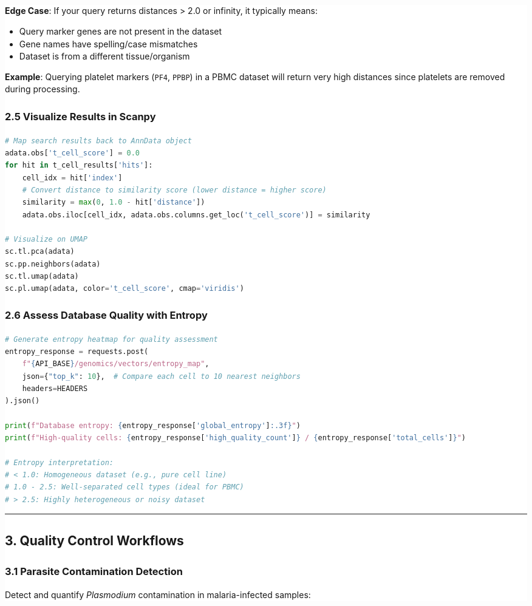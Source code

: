 **Edge Case**: If your query returns distances > 2.0 or infinity, it typically means:
- Query marker genes are not present in the dataset
- Gene names have spelling/case mismatches
- Dataset is from a different tissue/organism

**Example**: Querying platelet markers (`PF4`, `PPBP`) in a PBMC dataset will return very high distances since platelets are removed during processing.

### 2.5 Visualize Results in Scanpy

```python
# Map search results back to AnnData object
adata.obs['t_cell_score'] = 0.0
for hit in t_cell_results['hits']:
    cell_idx = hit['index']
    # Convert distance to similarity score (lower distance = higher score)
    similarity = max(0, 1.0 - hit['distance'])
    adata.obs.iloc[cell_idx, adata.obs.columns.get_loc('t_cell_score')] = similarity

# Visualize on UMAP
sc.tl.pca(adata)
sc.pp.neighbors(adata)
sc.tl.umap(adata)
sc.pl.umap(adata, color='t_cell_score', cmap='viridis')
```

### 2.6 Assess Database Quality with Entropy

```python
# Generate entropy heatmap for quality assessment
entropy_response = requests.post(
    f"{API_BASE}/genomics/vectors/entropy_map",
    json={"top_k": 10},  # Compare each cell to 10 nearest neighbors
    headers=HEADERS
).json()

print(f"Database entropy: {entropy_response['global_entropy']:.3f}")
print(f"High-quality cells: {entropy_response['high_quality_count']} / {entropy_response['total_cells']}")

# Entropy interpretation:
# < 1.0: Homogeneous dataset (e.g., pure cell line)
# 1.0 - 2.5: Well-separated cell types (ideal for PBMC)
# > 2.5: Highly heterogeneous or noisy dataset
```

---

## 3. Quality Control Workflows

### 3.1 Parasite Contamination Detection

Detect and quantify *Plasmodium* contamination in malaria-infected samples:

